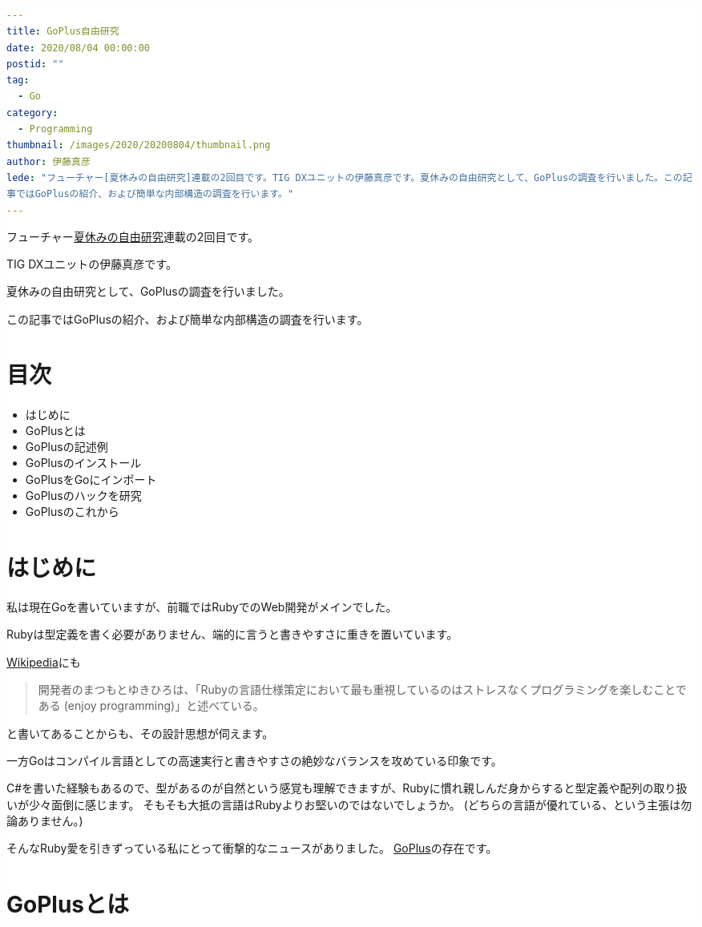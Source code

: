 ```yaml
---
title: GoPlus自由研究
date: 2020/08/04 00:00:00
postid: ""
tag:
  - Go
category:
  - Programming
thumbnail: /images/2020/20200804/thumbnail.png
author: 伊藤真彦
lede: "フューチャー[夏休みの自由研究]連載の2回目です。TIG DXユニットの伊藤真彦です。夏休みの自由研究として、GoPlusの調査を行いました。この記事ではGoPlusの紹介、および簡単な内部構造の調査を行います。"
---
```

フューチャー[夏休みの自由研究](/articles/20200726/)連載の2回目です。

TIG DXユニットの伊藤真彦です。

夏休みの自由研究として、GoPlusの調査を行いました。

この記事ではGoPlusの紹介、および簡単な内部構造の調査を行います。

# 目次

* はじめに
* GoPlusとは
* GoPlusの記述例
* GoPlusのインストール
* GoPlusをGoにインポート
* GoPlusのハックを研究
* GoPlusのこれから

# はじめに

私は現在Goを書いていますが、前職ではRubyでのWeb開発がメインでした。

Rubyは型定義を書く必要がありません、端的に言うと書きやすさに重きを置いています。

[Wikipedia](https://ja.wikipedia.org/wiki/Ruby#%E8%A8%AD%E8%A8%88%E6%80%9D%E6%83%B3)にも
> 開発者のまつもとゆきひろは、「Rubyの言語仕様策定において最も重視しているのはストレスなくプログラミングを楽しむことである (enjoy programming)」と述べている。

と書いてあることからも、その設計思想が伺えます。

一方Goはコンパイル言語としての高速実行と書きやすさの絶妙なバランスを攻めている印象です。

C#を書いた経験もあるので、型があるのが自然という感覚も理解できますが、Rubyに慣れ親しんだ身からすると型定義や配列の取り扱いが少々面倒に感じます。
そもそも大抵の言語はRubyよりお堅いのではないでしょうか。
(どちらの言語が優れている、という主張は勿論ありません。)

そんなRuby愛を引きずっている私にとって衝撃的なニュースがありました。
[GoPlus](https://github.com/qiniu/goplus)の存在です。

# GoPlusとは
